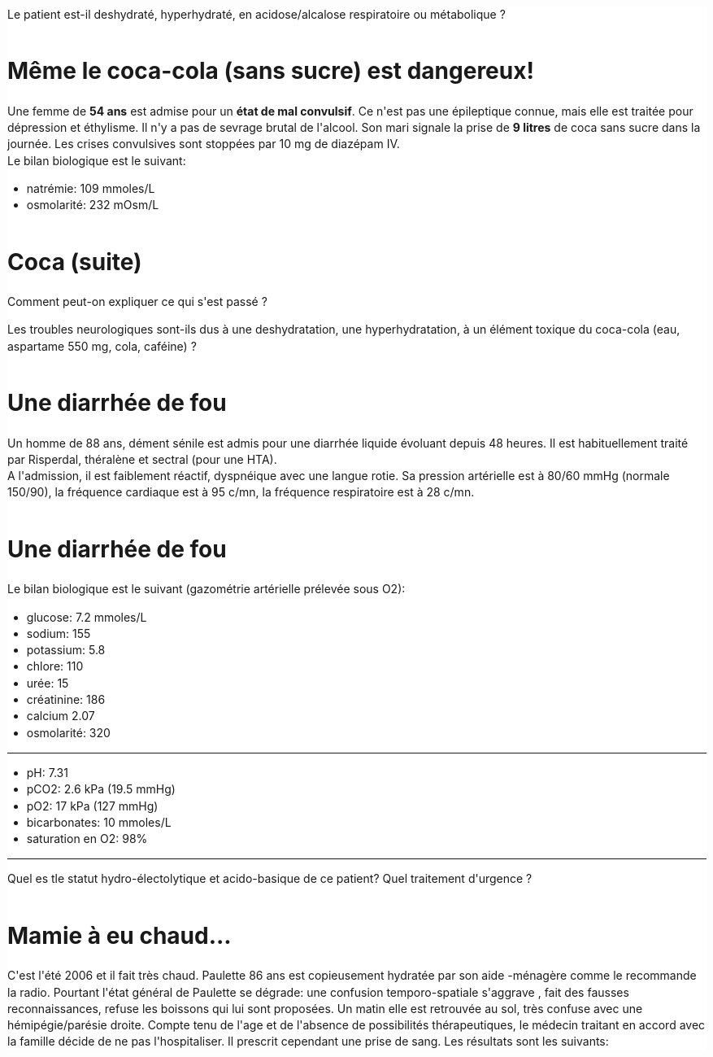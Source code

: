 Le patient est-il deshydraté, hyperhydraté, en acidose/alcalose respiratoire ou métabolique ?


Même le coca-cola (sans sucre) est dangereux!
=============================================


Une femme de __54 ans__ est admise pour un __état de mal convulsif__. Ce n'est pas une épileptique connue, mais elle est traitée pour dépression et éthylisme. Il n'y a pas de sevrage brutal de l'alcool. Son mari signale la prise de  __9 litres__ de coca sans sucre dans la journée. Les crises convulsives sont stoppées par 10 mg de diazépam IV.  
Le bilan biologique est le suivant:

- natrémie: 109 mmoles/L
- osmolarité: 232 mOsm/L

Coca (suite)
============
Comment peut-on expliquer ce qui s'est passé ?

Les troubles neurologiques sont-ils dus à une deshydratation, une hyperhydratation, à un élément toxique du coca-cola (eau, aspartame 550 mg, cola, caféine) ?

Une diarrhée de fou
===================
Un homme de 88 ans, dément sénile est admis pour une diarrhée liquide évoluant depuis 48 heures. Il est habituellement traité par Risperdal, théralène et sectral (pour une HTA).  
A l'admission, il est faiblement réactif, dyspnéique avec une langue rotie.
Sa pression artérielle est à 80/60 mmHg (normale 150/90), la fréquence cardiaque est à 95 c/mn, la fréquence respiratoire est à 28 c/mn.

Une diarrhée de fou
===================
Le bilan biologique est le suivant (gazométrie artérielle prélevée sous O2):

- glucose: 7.2 mmoles/L
- sodium: 155
- potassium: 5.8
- chlore: 110
- urée: 15
- créatinine: 186
- calcium 2.07
- osmolarité: 320

---

- pH: 7.31
- pCO2: 2.6 kPa (19.5 mmHg)
- pO2: 17 kPa (127 mmHg)
- bicarbonates: 10 mmoles/L
- saturation en O2: 98%

---
Quel es tle statut hydro-électolytique et acido-basique de ce patient? Quel traitement d'urgence ?


Mamie à eu chaud...
===================
C'est l'été 2006 et il fait très chaud. Paulette 86 ans est copieusement hydratée par son aide -ménagère comme le recommande la radio. Pourtant l'état général de Paulette se dégrade: une confusion temporo-spatiale s'aggrave , fait des fausses reconnaissances, refuse les boissons qui lui sont proposées. Un matin elle est retrouvée au sol, très confuse avec une hémipégie/parésie droite. Compte tenu de l'age et de l'absence de possibilités thérapeutiques, le médecin traitant en accord avec la famille décide de ne pas l'hospitaliser. Il prescrit cependant une prise de sang. Les résultats sont les suivants:
